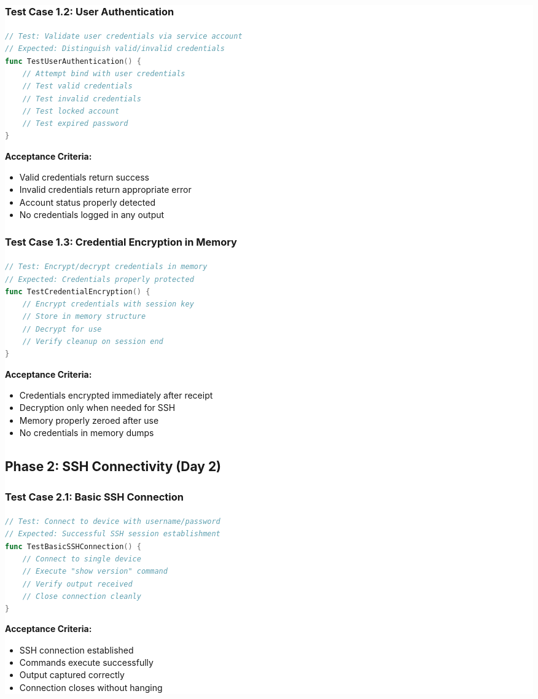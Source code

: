 ### Test Case 1.2: User Authentication
```go
// Test: Validate user credentials via service account
// Expected: Distinguish valid/invalid credentials
func TestUserAuthentication() {
    // Attempt bind with user credentials
    // Test valid credentials
    // Test invalid credentials
    // Test locked account
    // Test expired password
}
```

**Acceptance Criteria:**
- Valid credentials return success
- Invalid credentials return appropriate error
- Account status properly detected
- No credentials logged in any output

### Test Case 1.3: Credential Encryption in Memory
```go
// Test: Encrypt/decrypt credentials in memory
// Expected: Credentials properly protected
func TestCredentialEncryption() {
    // Encrypt credentials with session key
    // Store in memory structure
    // Decrypt for use
    // Verify cleanup on session end
}
```

**Acceptance Criteria:**
- Credentials encrypted immediately after receipt
- Decryption only when needed for SSH
- Memory properly zeroed after use
- No credentials in memory dumps

## Phase 2: SSH Connectivity (Day 2)

### Test Case 2.1: Basic SSH Connection
```go
// Test: Connect to device with username/password
// Expected: Successful SSH session establishment
func TestBasicSSHConnection() {
    // Connect to single device
    // Execute "show version" command
    // Verify output received
    // Close connection cleanly
}
```

**Acceptance Criteria:**
- SSH connection established
- Commands execute successfully
- Output captured correctly
- Connection closes without hanging
